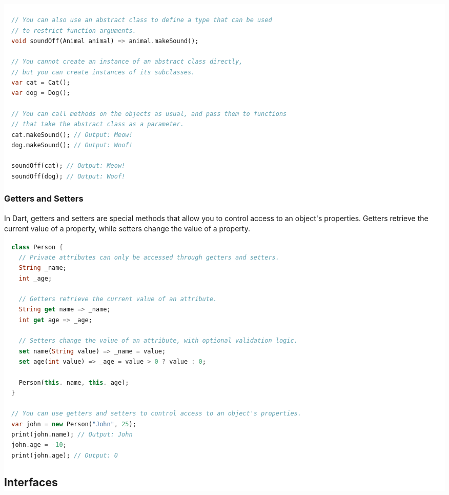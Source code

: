 ```dart

  // You can also use an abstract class to define a type that can be used
  // to restrict function arguments.
  void soundOff(Animal animal) => animal.makeSound();

  // You cannot create an instance of an abstract class directly,
  // but you can create instances of its subclasses.
  var cat = Cat();
  var dog = Dog();

  // You can call methods on the objects as usual, and pass them to functions
  // that take the abstract class as a parameter.
  cat.makeSound(); // Output: Meow!
  dog.makeSound(); // Output: Woof!

  soundOff(cat); // Output: Meow!
  soundOff(dog); // Output: Woof!
```

### Getters and Setters

In Dart, getters and setters are special methods that allow you to control access to an object's properties. Getters retrieve the current value of a property, while setters change the value of a property.

```dart
  class Person {
    // Private attributes can only be accessed through getters and setters.
    String _name;
    int _age;

    // Getters retrieve the current value of an attribute.
    String get name => _name;
    int get age => _age;

    // Setters change the value of an attribute, with optional validation logic.
    set name(String value) => _name = value;
    set age(int value) => _age = value > 0 ? value : 0;

    Person(this._name, this._age);
  }

  // You can use getters and setters to control access to an object's properties.
  var john = new Person("John", 25);
  print(john.name); // Output: John
  john.age = -10;
  print(john.age); // Output: 0
```

## Interfaces
